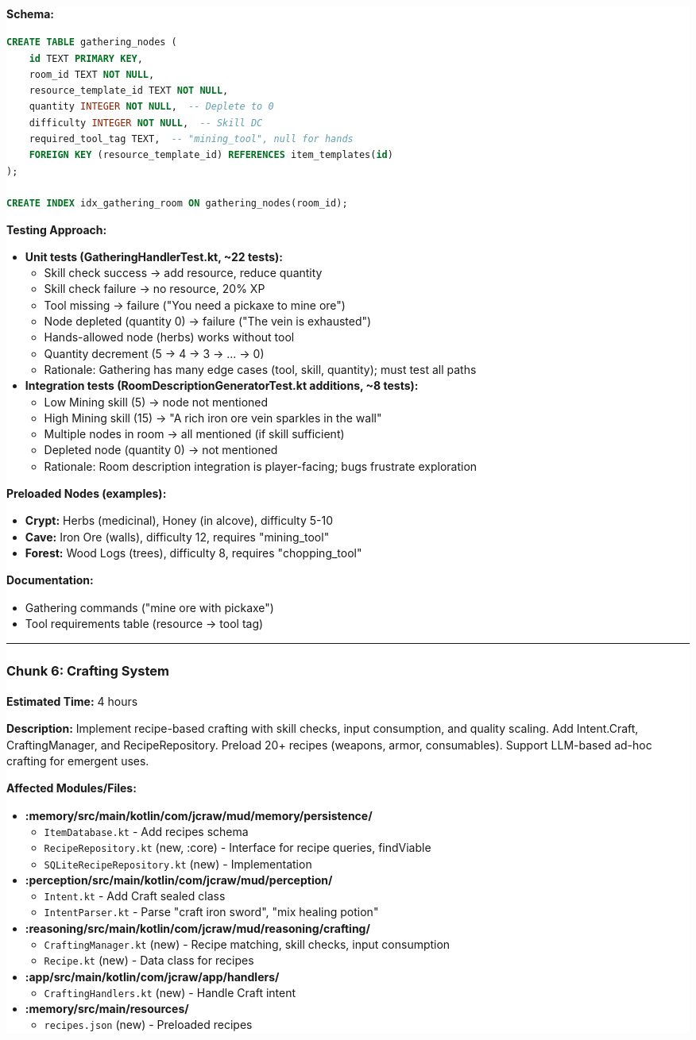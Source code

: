 **Schema:**
```sql
CREATE TABLE gathering_nodes (
    id TEXT PRIMARY KEY,
    room_id TEXT NOT NULL,
    resource_template_id TEXT NOT NULL,
    quantity INTEGER NOT NULL,  -- Deplete to 0
    difficulty INTEGER NOT NULL,  -- Skill DC
    required_tool_tag TEXT,  -- "mining_tool", null for hands
    FOREIGN KEY (resource_template_id) REFERENCES item_templates(id)
);

CREATE INDEX idx_gathering_room ON gathering_nodes(room_id);
```

**Testing Approach:**
- **Unit tests (GatheringHandlerTest.kt, ~22 tests):**
  - Skill check success → add resource, reduce quantity
  - Skill check failure → no resource, 20% XP
  - Tool missing → failure ("You need a pickaxe to mine ore")
  - Node depleted (quantity 0) → failure ("The vein is exhausted")
  - Hands-allowed node (herbs) works without tool
  - Quantity decrement (5 → 4 → 3 → ... → 0)
  - Rationale: Gathering has many edge cases (tool, skill, quantity); must test all paths
- **Integration tests (RoomDescriptionGeneratorTest.kt additions, ~8 tests):**
  - Low Mining skill (5) → node not mentioned
  - High Mining skill (15) → "A rich iron ore vein sparkles in the wall"
  - Multiple nodes in room → all mentioned (if skill sufficient)
  - Depleted node (quantity 0) → not mentioned
  - Rationale: Room description integration is player-facing; bugs frustrate exploration

**Preloaded Nodes (examples):**
- **Crypt:** Herbs (medicinal), Honey (in alcove), difficulty 5-10
- **Cave:** Iron Ore (walls), difficulty 12, requires "mining_tool"
- **Forest:** Wood Logs (trees), difficulty 8, requires "chopping_tool"

**Documentation:**
- Gathering commands ("mine ore with pickaxe")
- Tool requirements table (resource → tool tag)

---

### Chunk 6: Crafting System
**Estimated Time:** 4 hours

**Description:**
Implement recipe-based crafting with skill checks, input consumption, and quality scaling. Add Intent.Craft, CraftingManager, and RecipeRepository. Preload 20+ recipes (weapons, armor, consumables). Support LLM-based ad-hoc crafting for emergent uses.

**Affected Modules/Files:**
- **:memory/src/main/kotlin/com/jcraw/mud/memory/persistence/**
  - `ItemDatabase.kt` - Add recipes schema
  - `RecipeRepository.kt` (new, :core) - Interface for recipe queries, findViable
  - `SQLiteRecipeRepository.kt` (new) - Implementation
- **:perception/src/main/kotlin/com/jcraw/mud/perception/**
  - `Intent.kt` - Add Craft sealed class
  - `IntentParser.kt` - Parse "craft iron sword", "mix healing potion"
- **:reasoning/src/main/kotlin/com/jcraw/mud/reasoning/crafting/**
  - `CraftingManager.kt` (new) - Recipe matching, skill checks, input consumption
  - `Recipe.kt` (new) - Data class for recipes
- **:app/src/main/kotlin/com/jcraw/app/handlers/**
  - `CraftingHandlers.kt` (new) - Handle Craft intent
- **:memory/src/main/resources/**
  - `recipes.json` (new) - Preloaded recipes
